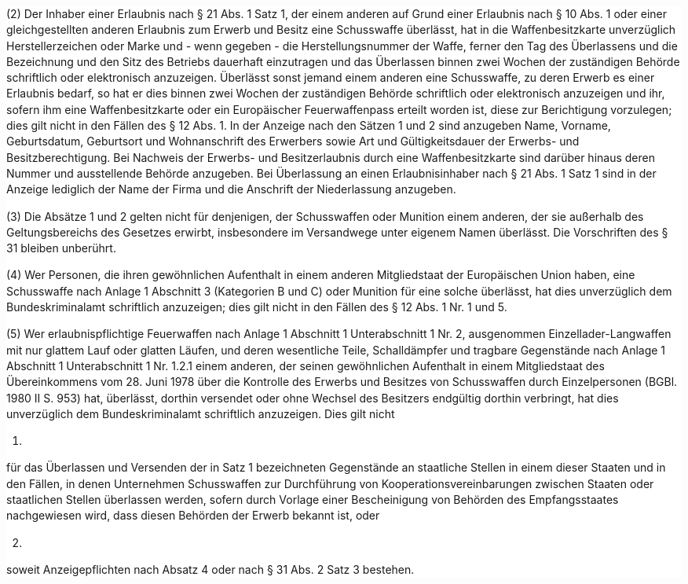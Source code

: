 (2) Der Inhaber einer Erlaubnis nach § 21 Abs. 1 Satz 1, der einem anderen auf Grund einer Erlaubnis nach § 10 Abs. 1 oder einer gleichgestellten anderen Erlaubnis zum Erwerb und Besitz eine Schusswaffe überlässt, hat in die Waffenbesitzkarte unverzüglich Herstellerzeichen oder Marke und - wenn gegeben - die Herstellungsnummer der Waffe, ferner den Tag des Überlassens und die Bezeichnung und den Sitz des Betriebs dauerhaft einzutragen und das Überlassen binnen zwei Wochen der zuständigen Behörde schriftlich oder elektronisch anzuzeigen. Überlässt sonst jemand einem anderen eine Schusswaffe, zu deren Erwerb es einer Erlaubnis bedarf, so hat er dies binnen zwei Wochen der zuständigen Behörde schriftlich oder elektronisch anzuzeigen und ihr, sofern ihm eine Waffenbesitzkarte oder ein Europäischer Feuerwaffenpass erteilt worden ist, diese zur Berichtigung vorzulegen; dies gilt nicht in den Fällen des § 12 Abs. 1. In der Anzeige nach den Sätzen 1 und 2 sind anzugeben Name, Vorname, Geburtsdatum, Geburtsort und Wohnanschrift des Erwerbers sowie Art und Gültigkeitsdauer der Erwerbs- und Besitzberechtigung. Bei Nachweis der Erwerbs- und Besitzerlaubnis durch eine Waffenbesitzkarte sind darüber hinaus deren Nummer und ausstellende Behörde anzugeben. Bei Überlassung an einen Erlaubnisinhaber nach § 21 Abs. 1 Satz 1 sind in der Anzeige lediglich der Name der Firma und die Anschrift der Niederlassung anzugeben.

(3) Die Absätze 1 und 2 gelten nicht für denjenigen, der Schusswaffen oder Munition einem anderen, der sie außerhalb des Geltungsbereichs des Gesetzes erwirbt, insbesondere im Versandwege unter eigenem Namen überlässt. Die Vorschriften des § 31 bleiben unberührt.

(4) Wer Personen, die ihren gewöhnlichen Aufenthalt in einem anderen Mitgliedstaat der Europäischen Union haben, eine Schusswaffe nach Anlage 1 Abschnitt 3 (Kategorien B und C) oder Munition für eine solche überlässt, hat dies unverzüglich dem Bundeskriminalamt schriftlich anzuzeigen; dies gilt nicht in den Fällen des § 12 Abs. 1 Nr. 1 und 5.

(5) Wer erlaubnispflichtige Feuerwaffen nach Anlage 1 Abschnitt 1 Unterabschnitt 1 Nr. 2, ausgenommen Einzellader-Langwaffen mit nur glattem Lauf oder glatten Läufen, und deren wesentliche Teile, Schalldämpfer und tragbare Gegenstände nach Anlage 1 Abschnitt 1 Unterabschnitt 1 Nr. 1.2.1 einem anderen, der seinen gewöhnlichen Aufenthalt in einem Mitgliedstaat des Übereinkommens vom 28. Juni 1978 über die Kontrolle des Erwerbs und Besitzes von Schusswaffen durch Einzelpersonen (BGBl. 1980 II S. 953) hat, überlässt, dorthin versendet oder ohne Wechsel des Besitzers endgültig dorthin verbringt, hat dies unverzüglich dem Bundeskriminalamt schriftlich anzuzeigen. Dies gilt nicht

1.  
für das Überlassen und Versenden der in Satz 1 bezeichneten Gegenstände an staatliche Stellen in einem dieser Staaten und in den Fällen, in denen Unternehmen Schusswaffen zur Durchführung von Kooperationsvereinbarungen zwischen Staaten oder staatlichen Stellen überlassen werden, sofern durch Vorlage einer Bescheinigung von Behörden des Empfangsstaates nachgewiesen wird, dass diesen Behörden der Erwerb bekannt ist, oder

2.  
soweit Anzeigepflichten nach Absatz 4 oder nach § 31 Abs. 2 Satz 3 bestehen.

